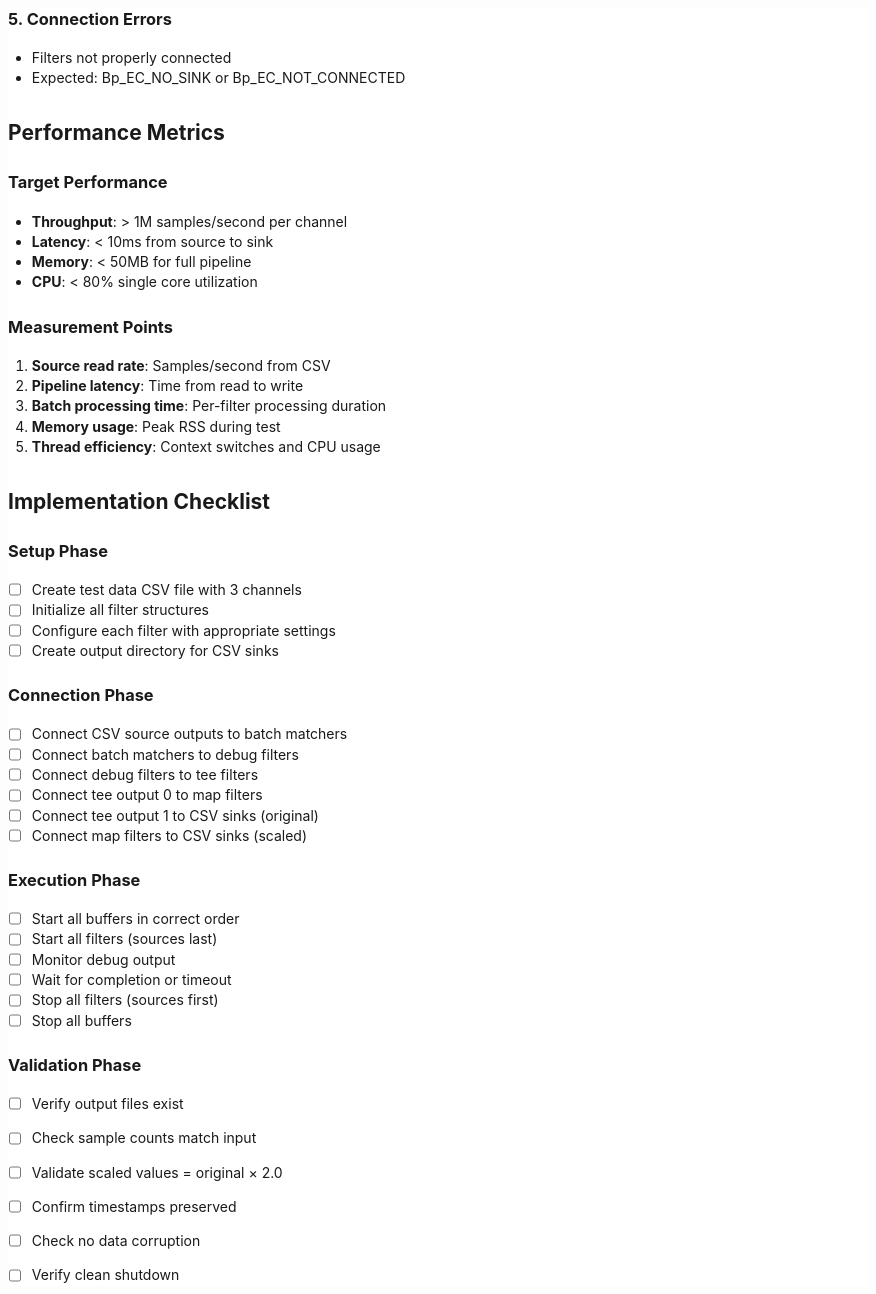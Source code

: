 ### 5. Connection Errors
- Filters not properly connected
- Expected: Bp_EC_NO_SINK or Bp_EC_NOT_CONNECTED

## Performance Metrics

### Target Performance
- **Throughput**: > 1M samples/second per channel
- **Latency**: < 10ms from source to sink
- **Memory**: < 50MB for full pipeline
- **CPU**: < 80% single core utilization

### Measurement Points
1. **Source read rate**: Samples/second from CSV
2. **Pipeline latency**: Time from read to write
3. **Batch processing time**: Per-filter processing duration
4. **Memory usage**: Peak RSS during test
5. **Thread efficiency**: Context switches and CPU usage

## Implementation Checklist

### Setup Phase
- [ ] Create test data CSV file with 3 channels
- [ ] Initialize all filter structures
- [ ] Configure each filter with appropriate settings
- [ ] Create output directory for CSV sinks

### Connection Phase
- [ ] Connect CSV source outputs to batch matchers
- [ ] Connect batch matchers to debug filters
- [ ] Connect debug filters to tee filters
- [ ] Connect tee output 0 to map filters
- [ ] Connect tee output 1 to CSV sinks (original)
- [ ] Connect map filters to CSV sinks (scaled)

### Execution Phase
- [ ] Start all buffers in correct order
- [ ] Start all filters (sources last)
- [ ] Monitor debug output
- [ ] Wait for completion or timeout
- [ ] Stop all filters (sources first)
- [ ] Stop all buffers

### Validation Phase
- [ ] Verify output files exist
- [ ] Check sample counts match input
- [ ] Validate scaled values = original × 2.0
- [ ] Confirm timestamps preserved
- [ ] Check no data corruption
- [ ] Verify clean shutdown


  [0]: 1.000000
  [1]: 1.100000
  [2]: 1.200000
  [3]: 1.300000
  [4]: 1.400000
  [0]: 10.000000
  [1]: 10.100000
  [2]: 10.200000
  [3]: 10.300000
  [4]: 10.400000